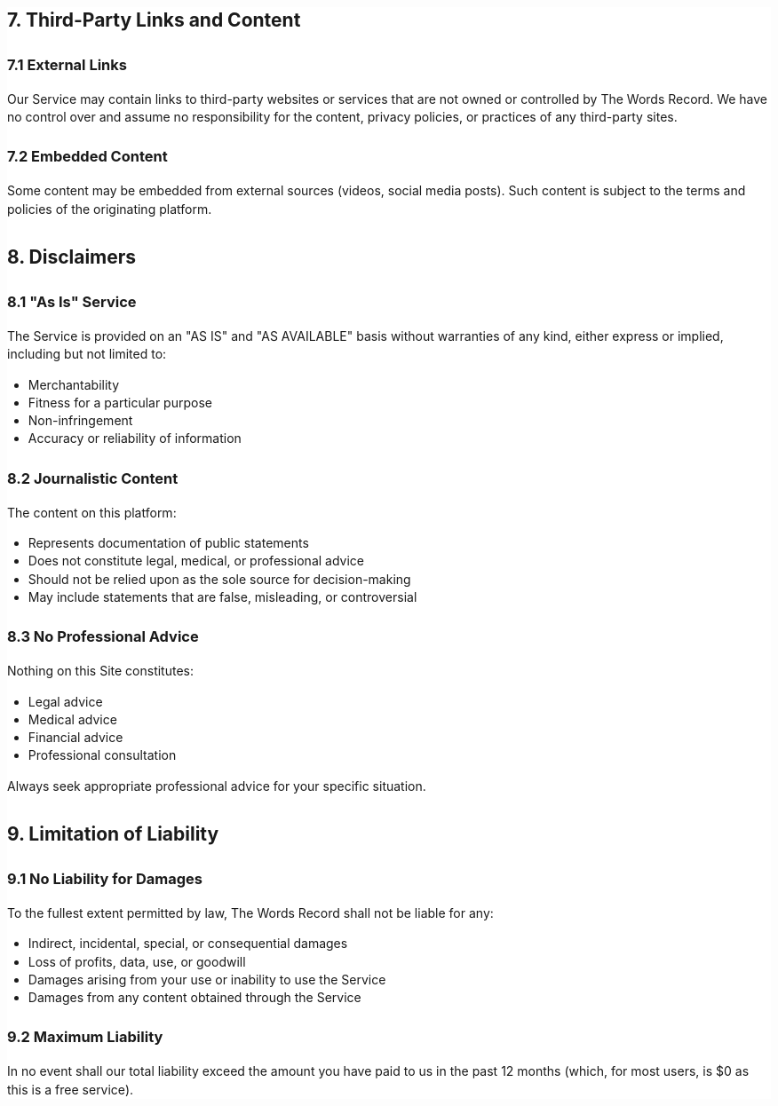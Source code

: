 ## 7. Third-Party Links and Content

### 7.1 External Links
Our Service may contain links to third-party websites or services that are not owned or controlled by The Words Record. We have no control over and assume no responsibility for the content, privacy policies, or practices of any third-party sites.

### 7.2 Embedded Content
Some content may be embedded from external sources (videos, social media posts). Such content is subject to the terms and policies of the originating platform.

## 8. Disclaimers

### 8.1 "As Is" Service
The Service is provided on an "AS IS" and "AS AVAILABLE" basis without warranties of any kind, either express or implied, including but not limited to:
- Merchantability
- Fitness for a particular purpose
- Non-infringement
- Accuracy or reliability of information

### 8.2 Journalistic Content
The content on this platform:
- Represents documentation of public statements
- Does not constitute legal, medical, or professional advice
- Should not be relied upon as the sole source for decision-making
- May include statements that are false, misleading, or controversial

### 8.3 No Professional Advice
Nothing on this Site constitutes:
- Legal advice
- Medical advice
- Financial advice
- Professional consultation

Always seek appropriate professional advice for your specific situation.

## 9. Limitation of Liability

### 9.1 No Liability for Damages
To the fullest extent permitted by law, The Words Record shall not be liable for any:
- Indirect, incidental, special, or consequential damages
- Loss of profits, data, use, or goodwill
- Damages arising from your use or inability to use the Service
- Damages from any content obtained through the Service

### 9.2 Maximum Liability
In no event shall our total liability exceed the amount you have paid to us in the past 12 months (which, for most users, is $0 as this is a free service).
